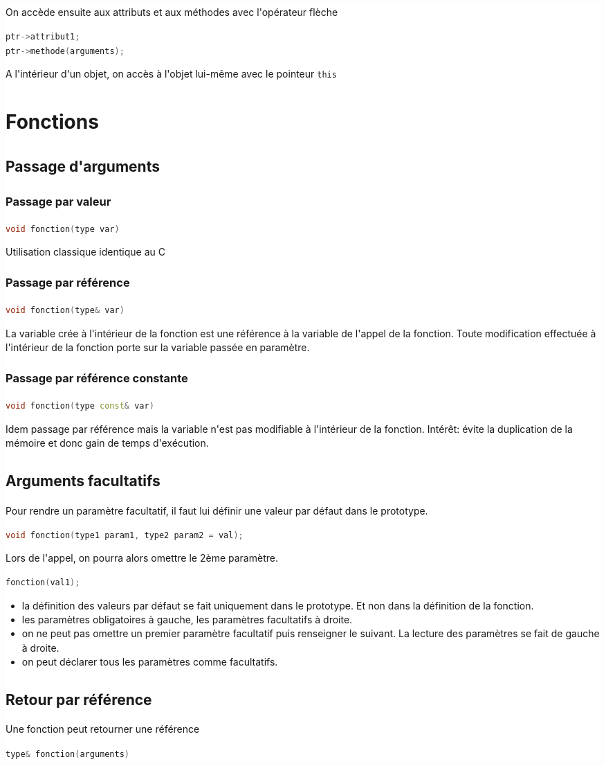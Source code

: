 On accède ensuite aux attributs et aux méthodes avec l'opérateur flèche
```cpp
ptr->attribut1;
ptr->methode(arguments);
```

A l'intérieur d'un objet, on accès à l'objet lui-même avec le pointeur `this`

# Fonctions
## Passage d'arguments
### Passage par valeur
```cpp
void fonction(type var)
```
Utilisation classique identique au C

### Passage par référence
```cpp
void fonction(type& var)
```

La variable crée à l'intérieur de la fonction est une référence à la variable de l'appel de la fonction. Toute modification effectuée à l'intérieur de la fonction porte sur la variable passée en paramètre.

### Passage par référence constante
```cpp
void fonction(type const& var)
```

Idem passage par référence mais la variable n'est pas modifiable à l'intérieur de la fonction. Intérêt: évite la duplication de la mémoire et donc gain de temps d'exécution.

## Arguments facultatifs
Pour rendre un paramètre facultatif, il faut lui définir une valeur par défaut dans le prototype.
```cpp
void fonction(type1 param1, type2 param2 = val);
```

Lors de l'appel, on pourra alors omettre le 2ème paramètre.
```cpp
fonction(val1);
```
* la définition des valeurs par défaut se fait uniquement dans le prototype. Et non dans la définition de la fonction.
* les paramètres obligatoires à gauche, les paramètres facultatifs à droite.
* on ne peut pas omettre un premier paramètre facultatif puis renseigner le suivant. La lecture des paramètres se fait de gauche à droite.
* on peut déclarer tous les paramètres comme facultatifs.

## Retour par référence
Une fonction peut retourner une référence
```cpp
type& fonction(arguments)
```
